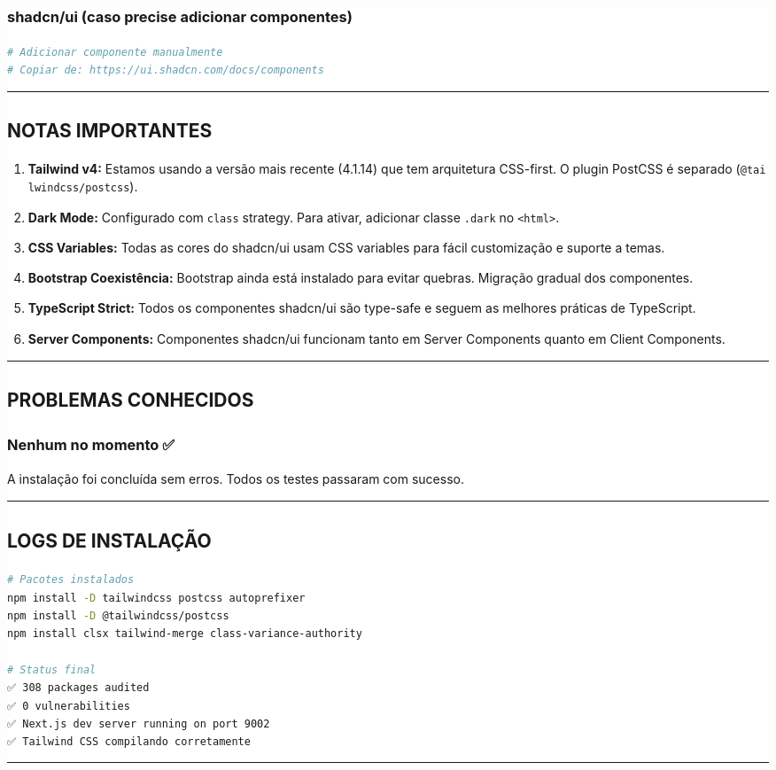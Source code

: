 ### shadcn/ui (caso precise adicionar componentes)
```bash
# Adicionar componente manualmente
# Copiar de: https://ui.shadcn.com/docs/components
```

---

## NOTAS IMPORTANTES

1. **Tailwind v4:** Estamos usando a versão mais recente (4.1.14) que tem arquitetura CSS-first. O plugin PostCSS é separado (`@tailwindcss/postcss`).

2. **Dark Mode:** Configurado com `class` strategy. Para ativar, adicionar classe `.dark` no `<html>`.

3. **CSS Variables:** Todas as cores do shadcn/ui usam CSS variables para fácil customização e suporte a temas.

4. **Bootstrap Coexistência:** Bootstrap ainda está instalado para evitar quebras. Migração gradual dos componentes.

5. **TypeScript Strict:** Todos os componentes shadcn/ui são type-safe e seguem as melhores práticas de TypeScript.

6. **Server Components:** Componentes shadcn/ui funcionam tanto em Server Components quanto em Client Components.

---

## PROBLEMAS CONHECIDOS

### Nenhum no momento ✅

A instalação foi concluída sem erros. Todos os testes passaram com sucesso.

---

## LOGS DE INSTALAÇÃO

```bash
# Pacotes instalados
npm install -D tailwindcss postcss autoprefixer
npm install -D @tailwindcss/postcss
npm install clsx tailwind-merge class-variance-authority

# Status final
✅ 308 packages audited
✅ 0 vulnerabilities
✅ Next.js dev server running on port 9002
✅ Tailwind CSS compilando corretamente
```

---
